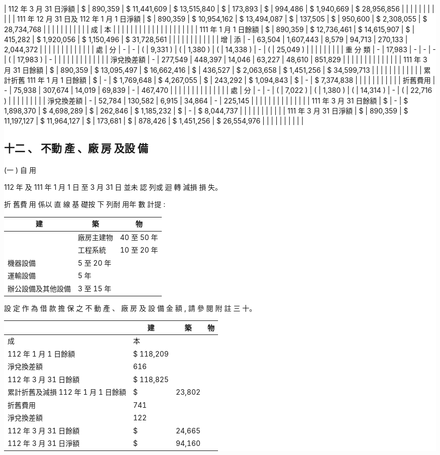 | 112 年 3 月 31 日淨額                     | $    | 890,359 | $ 11,441,609 | $ 13,515,840 | $         | 173,893 | $           | 994,486     | $ 1,940,669  | $ 28,956,856 |      |           |      |      |                        |      |      |      |      |
| 111 年 12 月 31 日及 112 年 1 月 1 日淨額 | $    | 890,359 | $ 10,954,162 | $ 13,494,087 | $         | 137,505 | $           | 950,600     | $ 2,308,055  | $ 28,734,768 |      |           |      |      |                        |      |      |      |      |
| 成                                        | 本   |         |              |              |           |         |             |             |              |              |      |           |      |      |                        |      |      |      |      |
| 111 年 1 月 1 日餘額                      | $    | 890,359 | $ 12,736,461 | $ 14,615,907 | $         | 415,282 | $ 1,920,056 | $ 1,150,496 | $ 31,728,561 |              |      |           |      |      |                        |      |      |      |      |
| 增                                        | 添   | -       | 63,504       | 1,607,443    | 8,579     | 94,713  | 270,133     | 2,044,372   |              |              |      |           |      |      |                        |      |      |      |      |
| 處                                        | 分   | -       | -            | (            | 9,331 )   | (       | 1,380 )     | (           | 14,338 )     | -            | (    | 25,049 )  |      |      |                        |      |      |      |      |
| 重 分 類                                  | -    | 17,983  | -            | -            | -         | (       | 17,983 )    | -           |              |              |      |           |      |      |                        |      |      |      |      |
| 淨兌換差額                                | -    | 277,549 | 448,397      | 14,046       | 63,227    | 48,610  | 851,829     |             |              |              |      |           |      |      |                        |      |      |      |      |
| 111 年 3 月 31 日餘額                     | $    | 890,359 | $ 13,095,497 | $ 16,662,416 | $         | 436,527 | $ 2,063,658 | $ 1,451,256 | $ 34,599,713 |              |      |           |      |      |                        |      |      |      |      |
| 累計折舊 111 年 1 月 1 日餘額             | $    | -       | $ 1,769,648  | $ 4,267,055  | $         | 243,292 | $ 1,094,843 | $           | -            | $ 7,374,838  |      |           |      |      |                        |      |      |      |      |
| 折舊費用                                  | -    | 75,938  | 307,674      | 14,019       | 69,839    | -       | 467,470     |             |              |              |      |           |      |      |                        |      |      |      |      |
| 處                                        | 分   | -       | -            | (            | 7,022 )   | (       | 1,380 )     | (           | 14,314 )     | -            | (    | 22,716 )  |      |      |                        |      |      |      |      |
| 淨兌換差額                                | -    | 52,784  | 130,582      | 6,915        | 34,864    | -       | 225,145     |             |              |              |      |           |      |      |                        |      |      |      |      |
| 111 年 3 月 31 日餘額                     | $    | -       | $ 1,898,370  | $ 4,698,289  | $         | 262,846 | $ 1,185,232 | $           | -            | $ 8,044,737  |      |           |      |      |                        |      |      |      |      |
| 111 年 3 月 31 日淨額                     | $    | 890,359 | $ 11,197,127 | $ 11,964,127 | $         | 173,681 | $           | 878,426     | $ 1,451,256  | $ 26,554,976 |      |           |      |      |                        |      |      |      |      |

## 十二 、 不動 產 、廠 房 及設 備

(一 ) 自 用

 112 年 及 111 年 1 月 1 日 至 3 月 31 日 並未 認 列或 迴 轉 減損 損 失。

 折 舊費 用 係以 直 線 基 礎按 下 列耐 用年 數 計提 :

| 建                 | 築         | 物          |
|--------------------|------------|-------------|
|                    | 廠房主建物 | 40 至 50 年 |
|                    | 工程系統   | 10 至 20 年 |
| 機器設備           | 5 至 20 年 |             |
| 運輸設備           | 5 年       |             |
| 辦公設備及其他設備 | 3 至 15 年 |             |

 設 定 作 為 借 款 擔 保 之 不 動 產 、 廠 房 及 設 備 金 額 , 請 參 閱 附 註 三 十。

|                                           | 建        | 築     | 物   |
|-------------------------------------------|-----------|--------|------|
| 成                                        | 本        |        |      |
| 112 年 1 月 1 日餘額                      | $ 118,209 |        |      |
| 淨兌換差額                                | 616       |        |      |
| 112 年 3 月 31 日餘額                     | $ 118,825 |        |      |
| 累計折舊及減損 112 年 1 月 1 日餘額       | $         | 23,802 |      |
| 折舊費用                                  | 741       |        |      |
| 淨兌換差額                                | 122       |        |      |
| 112 年 3 月 31 日餘額                     | $         | 24,665 |      |
| 112 年 3 月 31 日淨額                     | $         | 94,160 |      |